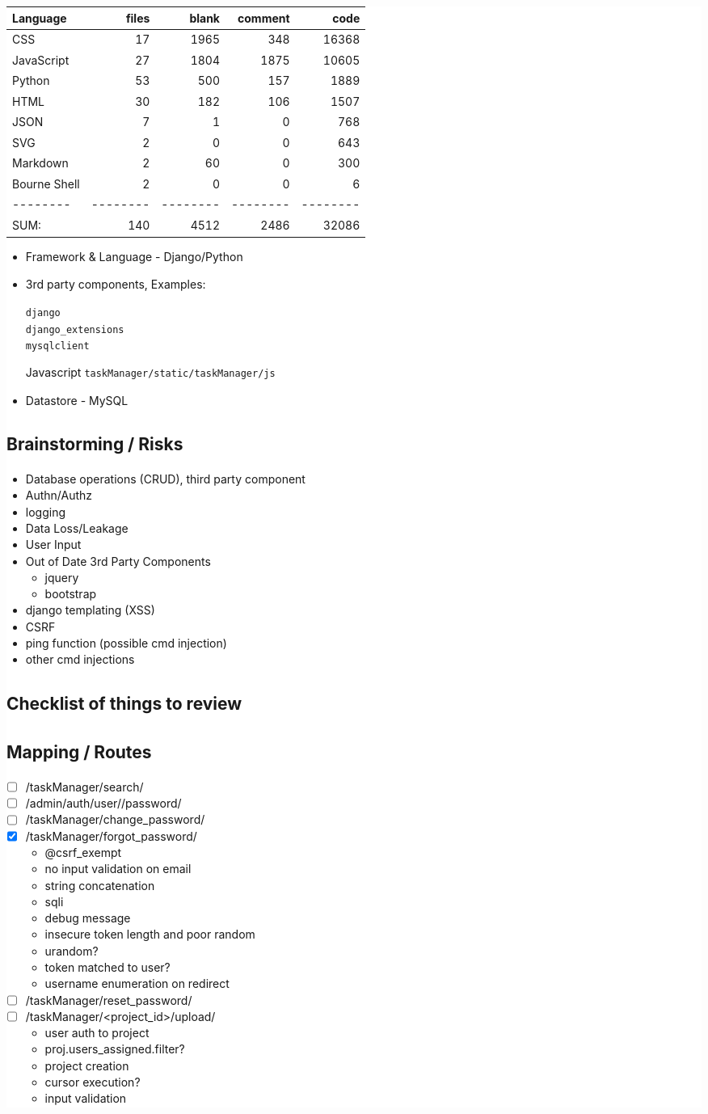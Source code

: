 Language|files|blank|comment|code
:-------|-------:|-------:|-------:|-------:
CSS|17|1965|348|16368
JavaScript|27|1804|1875|10605
Python|53|500|157|1889
HTML|30|182|106|1507
JSON|7|1|0|768
SVG|2|0|0|643
Markdown|2|60|0|300
Bourne Shell|2|0|0|6
--------|--------|--------|--------|--------
SUM:|140|4512|2486|32086

* Framework & Language - Django/Python
* 3rd party components, Examples:
  
  ```
  django
  django_extensions
  mysqlclient
  ```
  Javascript 
  `taskManager/static/taskManager/js` 
* Datastore -  MySQL


## Brainstorming / Risks
* Database operations (CRUD), third party component
* Authn/Authz
* logging
* Data Loss/Leakage
* User Input 
* Out of Date 3rd Party Components 
  * jquery
  * bootstrap
* django templating (XSS)
* CSRF
* ping function (possible cmd injection)
* other cmd injections

## Checklist of things to review 

## Mapping / Routes

- [ ] /taskManager/search/
- [ ] /admin/auth/user/<id>/password/
- [ ] /taskManager/change_password/
- [x] /taskManager/forgot_password/
  * @csrf_exempt
  * no input validation on email
  * string concatenation
  * sqli
  * debug message
  * insecure token length and poor random
  * urandom?
  * token matched to user?
  * username enumeration on redirect
- [ ] /taskManager/reset_password/
- [ ] /taskManager/<project_id>/upload/
  * user auth to project 
  * proj.users_assigned.filter?
  * project creation
  * cursor execution?
  * input validation